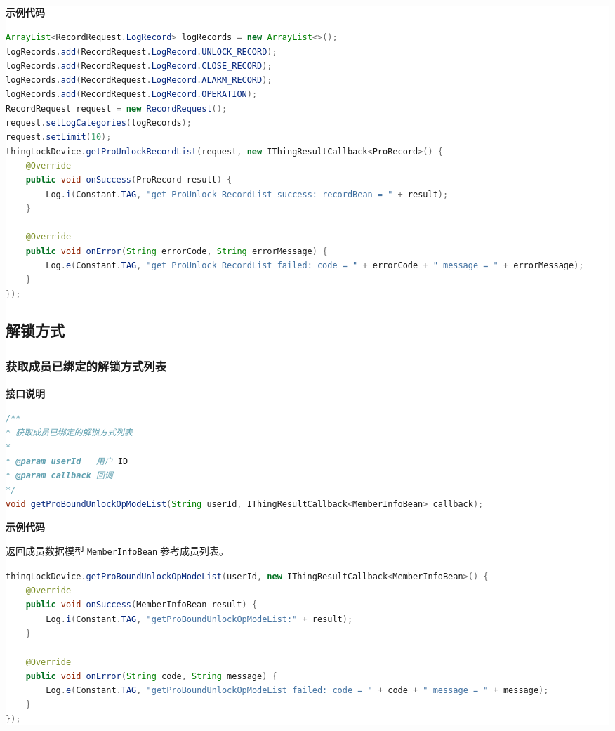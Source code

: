 **示例代码**

```java
ArrayList<RecordRequest.LogRecord> logRecords = new ArrayList<>();
logRecords.add(RecordRequest.LogRecord.UNLOCK_RECORD);
logRecords.add(RecordRequest.LogRecord.CLOSE_RECORD);
logRecords.add(RecordRequest.LogRecord.ALARM_RECORD);
logRecords.add(RecordRequest.LogRecord.OPERATION);
RecordRequest request = new RecordRequest();
request.setLogCategories(logRecords);
request.setLimit(10);
thingLockDevice.getProUnlockRecordList(request, new IThingResultCallback<ProRecord>() {
    @Override
    public void onSuccess(ProRecord result) {
        Log.i(Constant.TAG, "get ProUnlock RecordList success: recordBean = " + result);
    }

    @Override
    public void onError(String errorCode, String errorMessage) {
        Log.e(Constant.TAG, "get ProUnlock RecordList failed: code = " + errorCode + " message = " + errorMessage);
    }
});
```

## 解锁方式

### 获取成员已绑定的解锁方式列表

**接口说明**

```java
/**
* 获取成员已绑定的解锁方式列表
*
* @param userId   用户 ID
* @param callback 回调
*/
void getProBoundUnlockOpModeList(String userId, IThingResultCallback<MemberInfoBean> callback);
```

**示例代码**

返回成员数据模型 `MemberInfoBean` 参考成员列表。

```java
thingLockDevice.getProBoundUnlockOpModeList(userId, new IThingResultCallback<MemberInfoBean>() {
    @Override
    public void onSuccess(MemberInfoBean result) {
        Log.i(Constant.TAG, "getProBoundUnlockOpModeList:" + result);
    }

    @Override
    public void onError(String code, String message) {
        Log.e(Constant.TAG, "getProBoundUnlockOpModeList failed: code = " + code + " message = " + message);
    }
});
```
